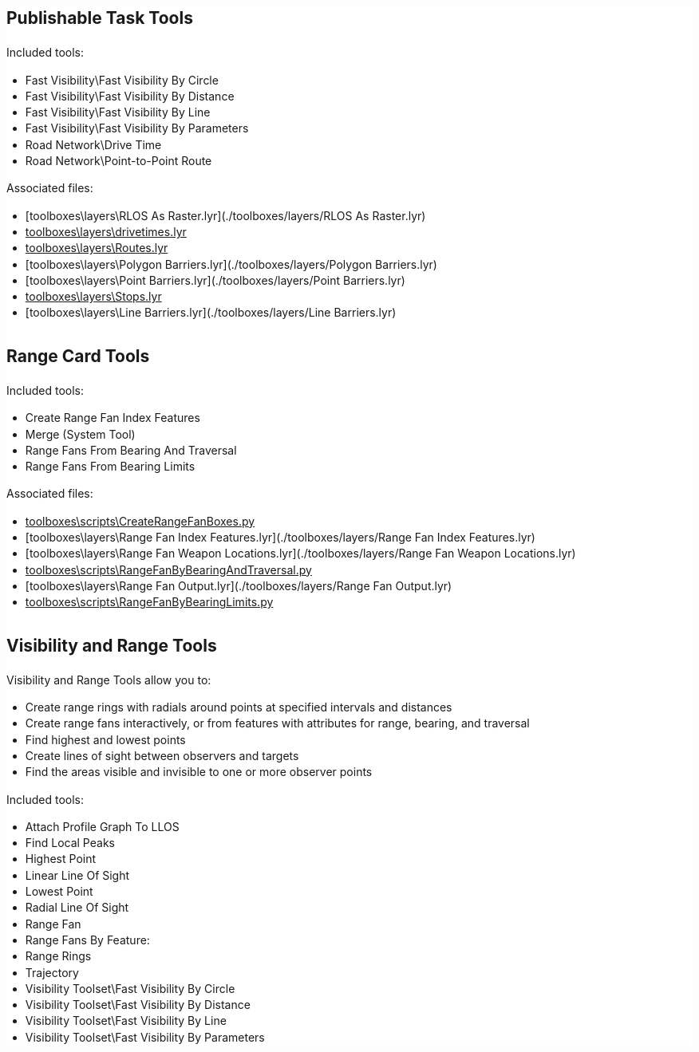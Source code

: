 
## Publishable Task Tools


Included tools:
* Fast Visibility\Fast Visibility By Circle
* Fast Visibility\Fast Visibility By Distance
* Fast Visibility\Fast Visibility By Line
* Fast Visibility\Fast Visibility By Parameters
* Road Network\Drive Time
* Road Network\Point-to-Point Route

Associated files:
* [toolboxes\layers\RLOS As Raster.lyr](./toolboxes/layers/RLOS As Raster.lyr)
* [toolboxes\layers\drivetimes.lyr](./toolboxes/layers/drivetimes.lyr)
* [toolboxes\layers\Routes.lyr](./toolboxes/layers/Routes.lyr)
* [toolboxes\layers\Polygon Barriers.lyr](./toolboxes/layers/Polygon Barriers.lyr)
* [toolboxes\layers\Point Barriers.lyr](./toolboxes/layers/Point Barriers.lyr)
* [toolboxes\layers\Stops.lyr](./toolboxes/layers/Stops.lyr)
* [toolboxes\layers\Line Barriers.lyr](./toolboxes/layers/Line Barriers.lyr)


## Range Card Tools

Included tools:
* Create Range Fan Index Features
* Merge (System Tool)
* Range Fans From Bearing And Traversal
* Range Fans From Bearing Limits

Associated files:
* [toolboxes\scripts\CreateRangeFanBoxes.py](./toolboxes/scripts/CreateRangeFanBoxes.py)
* [toolboxes\layers\Range Fan Index Features.lyr](./toolboxes/layers/Range Fan Index Features.lyr)
* [toolboxes\layers\Range Fan Weapon Locations.lyr](./toolboxes/layers/Range Fan Weapon Locations.lyr)
* [toolboxes\scripts\RangeFanByBearingAndTraversal.py](./toolboxes/scripts/RangeFanByBearingAndTraversal.py)
* [toolboxes\layers\Range Fan Output.lyr](./toolboxes/layers/Range Fan Output.lyr)
* [toolboxes\scripts\RangeFanByBearingLimits.py](./toolboxes/scripts/RangeFanByBearingLimits.py)


## Visibility and Range Tools
Visibility and Range Tools allow you to: 
* Create range rings with radials around points at specified intervals and distances 
* Create range fans interactively, or from features with attributes for range, bearing, and traversal 
* Find highest and lowest points 
* Create lines of sight between observers and targets 
* Find the areas visible and invisible to one or more observer points

Included tools:
* Attach Profile Graph To LLOS
* Find Local Peaks
* Highest Point
* Linear Line Of Sight
* Lowest Point
* Radial Line Of Sight
* Range Fan
* Range Fans By Feature:
* Range Rings
* Trajectory
* Visibility Toolset\Fast Visibility By Circle
* Visibility Toolset\Fast Visibility By Distance
* Visibility Toolset\Fast Visibility By Line
* Visibility Toolset\Fast Visibility By Parameters
